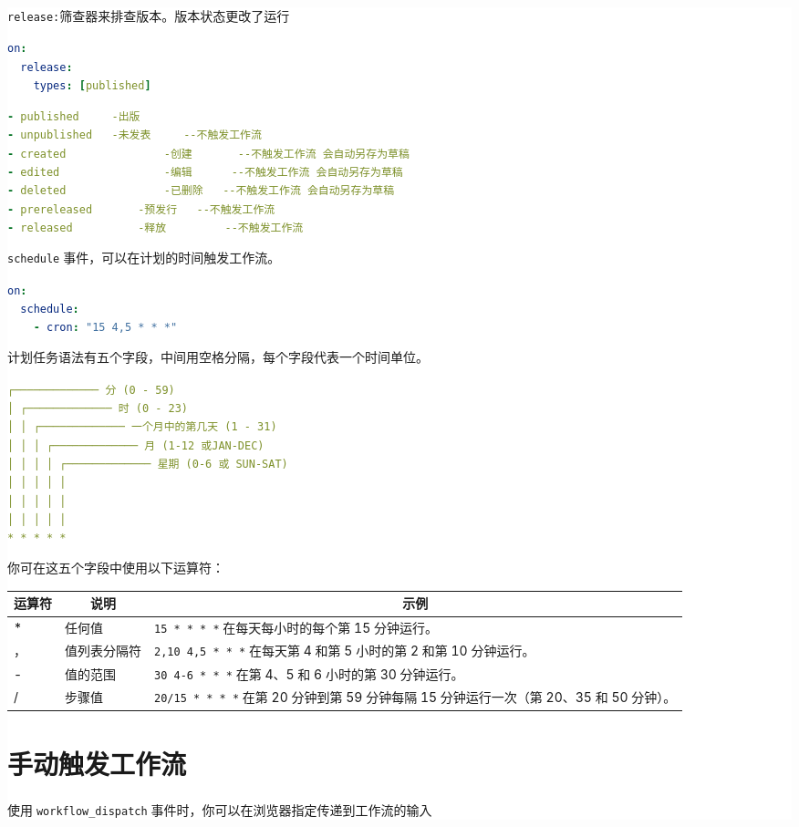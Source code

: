 `release:`筛查器来排查版本。版本状态更改了运行	

```yml
on:
  release:
    types: [published]
```

```yml
- published    	-出版
- unpublished 	-未发表	 --不触发工作流
- created				-创建		  --不触发工作流 会自动另存为草稿
- edited				-编辑		 --不触发工作流 会自动另存为草稿
- deleted				-已删除   --不触发工作流 会自动另存为草稿
- prereleased		-预发行   --不触发工作流
- released			-释放			--不触发工作流
```

 `schedule` 事件，可以在计划的时间触发工作流。

```yaml
on:
  schedule:
    - cron: "15 4,5 * * *"
```

计划任务语法有五个字段，中间用空格分隔，每个字段代表一个时间单位。

```yml
┌───────────── 分 (0 - 59)
│ ┌───────────── 时 (0 - 23)
│ │ ┌───────────── 一个月中的第几天 (1 - 31)
│ │ │ ┌───────────── 月 (1-12 或JAN-DEC)
│ │ │ │ ┌───────────── 星期 (0-6 或 SUN-SAT)
│ │ │ │ │
│ │ │ │ │
│ │ │ │ │
* * * * *
```

你可在这五个字段中使用以下运算符：

| 运算符 | 说明         | 示例                                                         |
| ------ | ------------ | ------------------------------------------------------------ |
| *      | 任何值       | `15 * * * *` 在每天每小时的每个第 15 分钟运行。              |
| ，     | 值列表分隔符 | `2,10 4,5 * * *` 在每天第 4 和第 5 小时的第 2 和第 10 分钟运行。 |
| -      | 值的范围     | `30 4-6 * * *` 在第 4、5 和 6 小时的第 30 分钟运行。         |
| /      | 步骤值       | `20/15 * * * *` 在第 20 分钟到第 59 分钟每隔 15 分钟运行一次（第 20、35 和 50 分钟）。 |

# 手动触发工作流

使用 `workflow_dispatch` 事件时，你可以在浏览器指定传递到工作流的输入

